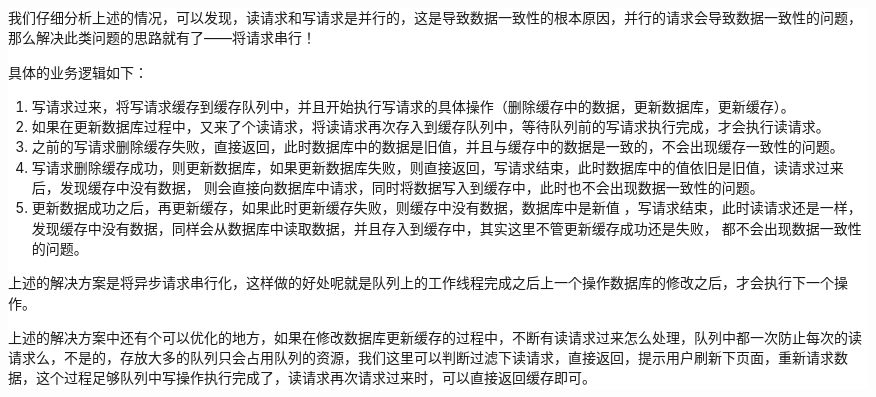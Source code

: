 我们仔细分析上述的情况，可以发现，读请求和写请求是并行的，这是导致数据一致性的根本原因，并行的请求会导致数据一致性的问题，那么解决此类问题的思路就有了——将请求串行！

具体的业务逻辑如下：

1. 写请求过来，将写请求缓存到缓存队列中，并且开始执行写请求的具体操作（删除缓存中的数据，更新数据库，更新缓存）。
2. 如果在更新数据库过程中，又来了个读请求，将读请求再次存入到缓存队列中，等待队列前的写请求执行完成，才会执行读请求。
3. 之前的写请求删除缓存失败，直接返回，此时数据库中的数据是旧值，并且与缓存中的数据是一致的，不会出现缓存一致性的问题。
4. 写请求删除缓存成功，则更新数据库，如果更新数据库失败，则直接返回，写请求结束，此时数据库中的值依旧是旧值，读请求过来后，发现缓存中没有数据， 则会直接向数据库中请求，同时将数据写入到缓存中，此时也不会出现数据一致性的问题。
5. 更新数据成功之后，再更新缓存，如果此时更新缓存失败，则缓存中没有数据，数据库中是新值 ，写请求结束，此时读请求还是一样，发现缓存中没有数据，同样会从数据库中读取数据，并且存入到缓存中，其实这里不管更新缓存成功还是失败， 都不会出现数据一致性的问题。

上述的解决方案是将异步请求串行化，这样做的好处呢就是队列上的工作线程完成之后上一个操作数据库的修改之后，才会执行下一个操作。

上述的解决方案中还有个可以优化的地方，如果在修改数据库更新缓存的过程中，不断有读请求过来怎么处理，队列中都一次防止每次的读请求么，不是的，存放大多的队列只会占用队列的资源，我们这里可以判断过滤下读请求，直接返回，提示用户刷新下页面，重新请求数据，这个过程足够队列中写操作执行完成了，读请求再次请求过来时，可以直接返回缓存即可。